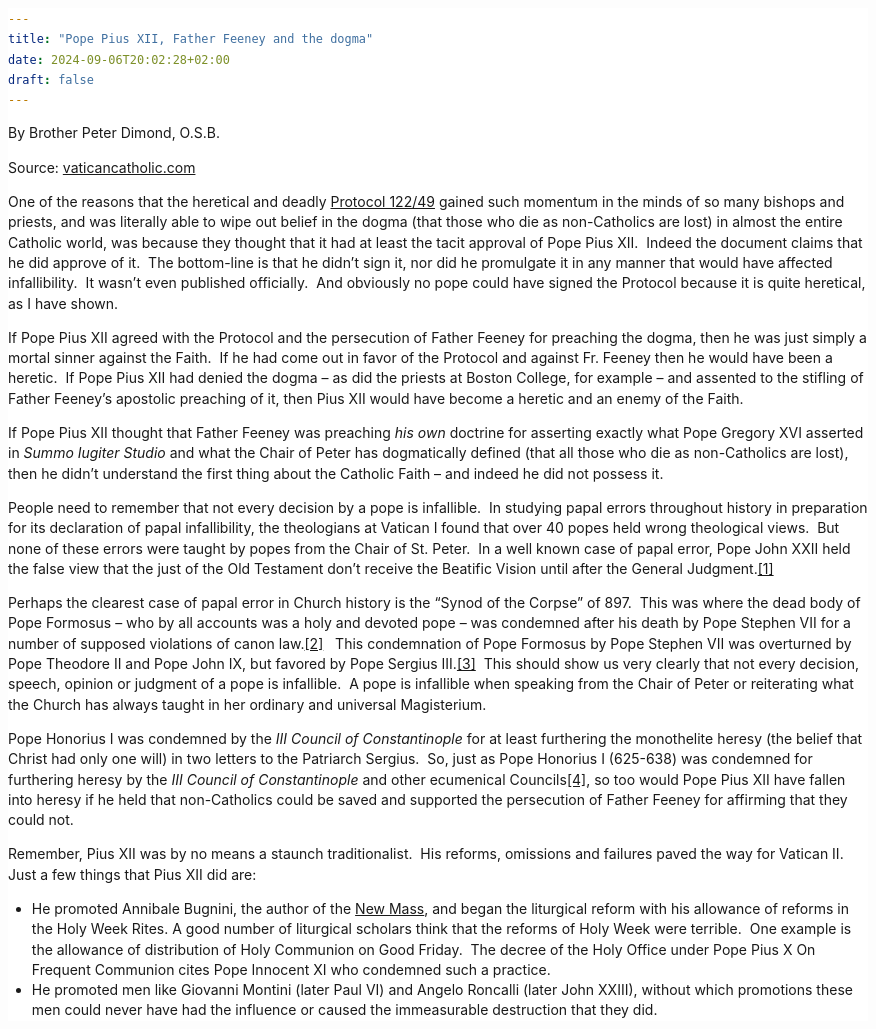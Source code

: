 ```yaml
---
title: "Pope Pius XII, Father Feeney and the dogma"
date: 2024-09-06T20:02:28+02:00
draft: false
---
```



By Brother Peter Dimond, O.S.B.

Source: [vaticancatholic.com](https://vaticancatholic.com/pope-pius-xii-father-feeney-the-dogma/)

<p>One of the reasons that the heretical and deadly <a href="https://vaticancatholic.com/protocol-122-49-suprema-haec-sacra/">Protocol 122/49</a> gained such momentum in the minds of so many bishops and priests, and was literally able to wipe out belief in the dogma (that those who die as non-Catholics are lost) in almost the entire Catholic world, was because they thought that it had at least the tacit approval of Pope Pius XII.&nbsp; Indeed the document claims that he did approve of it.&nbsp; The bottom-line is that he didn’t sign it, nor did he promulgate it in any manner that would have affected infallibility.&nbsp; It wasn’t even published officially.&nbsp; And obviously no pope could have signed the Protocol because it is quite heretical, as I have shown.&nbsp;</p>
<p>If Pope Pius XII agreed with the Protocol and the persecution of Father Feeney for preaching the dogma, then he was just simply a mortal sinner against the Faith.&nbsp; If he had come out in favor of the Protocol and against Fr. Feeney then he would have been a heretic.&nbsp; If Pope Pius XII had denied the dogma – as did the priests at Boston College, for example – and assented to the stifling of Father Feeney’s apostolic preaching of it, then Pius XII would have become a heretic and an enemy of the Faith.&nbsp;</p>
<p>If Pope Pius XII thought that Father Feeney was preaching <em>his own</em> doctrine for asserting exactly what Pope Gregory XVI asserted in <em>Summo Iugiter Studio</em> and what the Chair of Peter has dogmatically defined (that all those who die as non-Catholics are lost), then he didn’t understand the first thing about the Catholic Faith – and indeed he did not possess it.</p>
<p>People need to remember that not every decision by a pope is infallible.&nbsp; In studying papal errors throughout history in preparation for its declaration of papal infallibility, the theologians at Vatican I found that over 40 popes held wrong theological views.&nbsp; But none of these errors were taught by popes from the Chair of St. Peter.&nbsp; In a well known case of papal error, Pope John XXII held the false view that the just of the Old Testament don’t receive the Beatific Vision until after the General Judgment.<a href="#_edn1" name="_ednref1">[1]</a>&nbsp;</p>
<p>Perhaps the clearest case of papal error in Church history is the “Synod of the Corpse” of 897.&nbsp; This was where the dead body of Pope Formosus – who by all accounts was a holy and devoted pope – was condemned after his death by Pope Stephen VII for a number of supposed violations of canon law.<a href="#_edn2" name="_ednref2">[2]</a>&nbsp;&nbsp; This condemnation of Pope Formosus by Pope Stephen VII was overturned by Pope Theodore II and Pope John IX, but favored by Pope Sergius III.<a href="#_edn3" name="_ednref3">[3]</a>&nbsp; This should show us very clearly that not every decision, speech, opinion or judgment of a pope is infallible.&nbsp; A pope is infallible when speaking from the Chair of Peter or reiterating what the Church has always taught in her ordinary and universal Magisterium.&nbsp;</p>
<p>Pope Honorius I was condemned by the <em>III Council of Constantinople</em> for at least furthering the monothelite heresy (the belief that Christ had only one will) in two letters to the Patriarch Sergius.&nbsp; So, just as Pope Honorius I (625-638) was condemned for furthering heresy by the <em>III Council of Constantinople </em>and other ecumenical Councils<a href="#_edn4" name="_ednref4">[4]</a>, so too would Pope Pius XII have fallen into heresy if he held that non-Catholics could be saved and supported the persecution of Father Feeney for affirming that they could not.</p>
<p>Remember, Pius XII was by no means a staunch traditionalist.&nbsp; His reforms, omissions and failures paved the way for Vatican II.&nbsp; Just a few things that Pius XII did are:</p>
<ul>
<li>He promoted Annibale Bugnini, the author of the <a href="https://vaticancatholic.com/new-mass-traditional-latin-mass/">New Mass</a>, and began the liturgical reform with his allowance of reforms in the Holy Week Rites. A good number of liturgical scholars think that the reforms of Holy Week were terrible.&nbsp; One example is the allowance of distribution of Holy Communion on Good Friday.&nbsp; The decree of the Holy Office under Pope Pius X On Frequent Communion cites Pope Innocent XI who condemned such a practice.</li>
<li>He promoted men like Giovanni Montini (later Paul VI) and Angelo Roncalli (later John XXIII), without which promotions these men could never have had the influence or caused the immeasurable destruction that they did.</li>